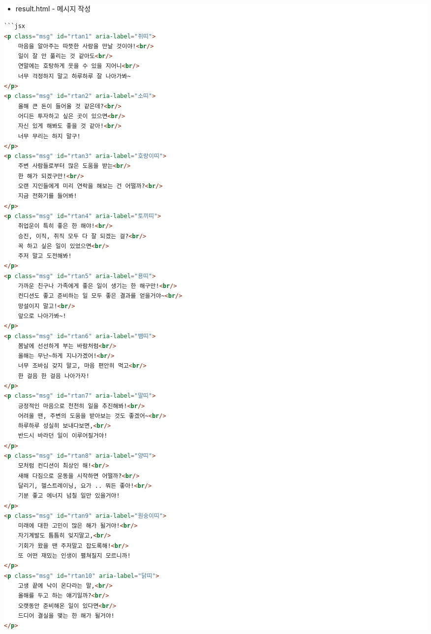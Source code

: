 - result.html - 메시지 작성

````html
```jsx
<p class="msg" id="rtan1" aria-label="쥐띠">
    마음을 알아주는 따뜻한 사람을 만날 것이야!<br/>
    일이 잘 안 풀리는 것 같아도<br/>
    연말에는 호탕하게 웃을 수 있을 지어니<br/>
    너무 걱정하지 말고 하루하루 잘 나아가봐~
</p>
<p class="msg" id="rtan2" aria-label="소띠">
    올해 큰 돈이 들어올 것 같은데?<br/>
    어디든 투자하고 싶은 곳이 있으면<br/>
    자신 있게 해봐도 좋을 것 같아!<br/>
    너무 무리는 하지 말구!
</p>
<p class="msg" id="rtan3" aria-label="호랑이띠">
    주변 사람들로부터 많은 도움을 받는<br/>
    한 해가 되겠구만!<br/>
    오랜 지인들에게 미리 연락을 해보는 건 어떨까?<br/>
    지금 전화기를 들어봐!
</p>
<p class="msg" id="rtan4" aria-label="토끼띠">
    취업운이 특히 좋은 한 해야!<br/>
    승진, 이직, 취직 모두 다 잘 되겠는 걸?<br/>
    꼭 하고 싶은 일이 있었으면<br/>
    주저 말고 도전해봐!
</p>
<p class="msg" id="rtan5" aria-label="용띠">
    가까운 친구나 가족에게 좋은 일이 생기는 한 해구만!<br/>
    컨디션도 좋고 준비하는 일 모두 좋은 결과를 얻을거야~<br/>
    망설이지 말고!<br/>
    앞으로 나아가봐~!
</p>
<p class="msg" id="rtan6" aria-label="뱀띠">
    봄날에 선선하게 부는 바람처럼<br/>
    올해는 무난~하게 지나가겠어!<br/>
    너무 조바심 갖지 말고, 마음 편안히 먹고<br/>
    한 걸음 한 걸음 나아가자!
</p>
<p class="msg" id="rtan7" aria-label="말띠">
    긍정적인 마음으로 천천히 일을 추진해봐!<br/>
    어려울 땐, 주변의 도움을 받아보는 것도 좋겠어~<br/>
    하루하루 성실히 보내다보면,<br/>
    반드시 바라던 일이 이루어질거야!
</p>
<p class="msg" id="rtan8" aria-label="양띠">
    모처럼 컨디션이 최상인 해!<br/>
    새해 다짐으로 운동을 시작하면 어떨까?<br/>
    달리기, 헬스트레이닝, 요가 .. 뭐든 좋아!<br/>
    기분 좋고 에너지 넘칠 일만 있을거야!
</p>
<p class="msg" id="rtan9" aria-label="원숭이띠">
    미래에 대한 고민이 많은 해가 될거야!<br/>
    자기계발도 틈틈히 잊지말고,<br/>
    기회가 왔을 땐 주저말고 잡도록해!<br/>
    또 어떤 재밌는 인생이 펼쳐질지 모르니까!
</p>
<p class="msg" id="rtan10" aria-label="닭띠">
    고생 끝에 낙이 온다라는 말,<br/>
    올해를 두고 하는 얘기일까?<br/>
    오랫동안 준비해온 일이 있다면<br/>
    드디어 결실을 맺는 한 해가 될거야!
</p>
````